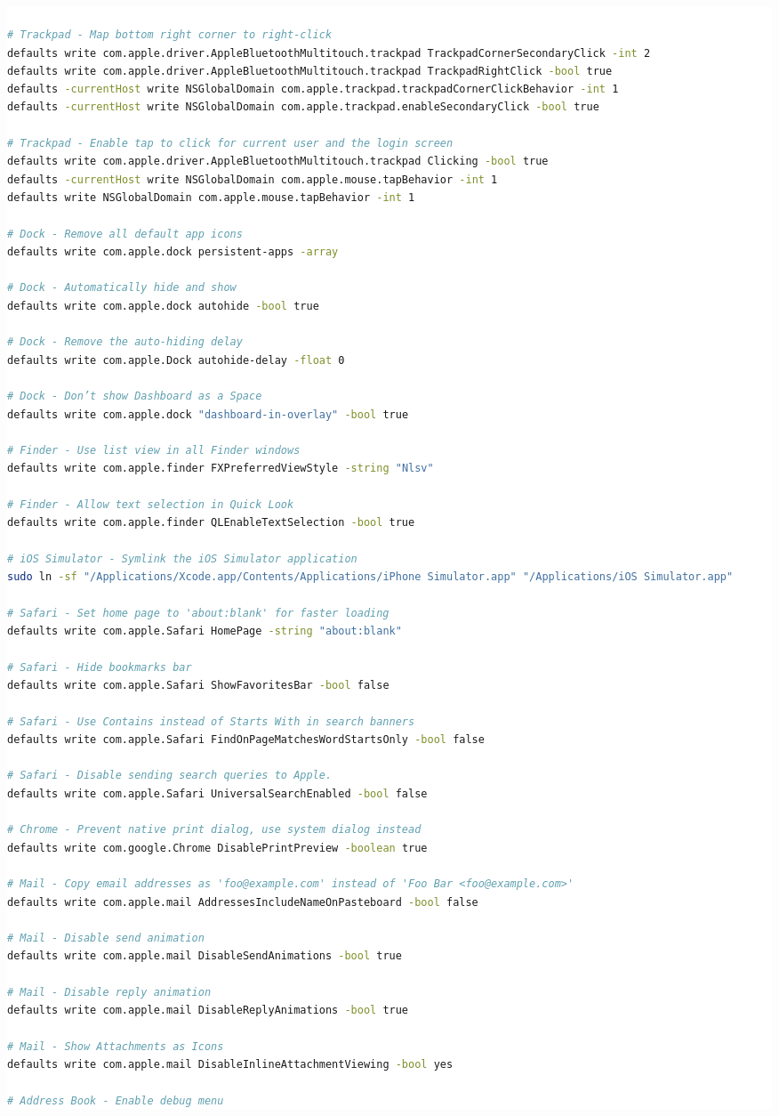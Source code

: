 ```bash

# Trackpad - Map bottom right corner to right-click
defaults write com.apple.driver.AppleBluetoothMultitouch.trackpad TrackpadCornerSecondaryClick -int 2
defaults write com.apple.driver.AppleBluetoothMultitouch.trackpad TrackpadRightClick -bool true
defaults -currentHost write NSGlobalDomain com.apple.trackpad.trackpadCornerClickBehavior -int 1
defaults -currentHost write NSGlobalDomain com.apple.trackpad.enableSecondaryClick -bool true

# Trackpad - Enable tap to click for current user and the login screen
defaults write com.apple.driver.AppleBluetoothMultitouch.trackpad Clicking -bool true
defaults -currentHost write NSGlobalDomain com.apple.mouse.tapBehavior -int 1
defaults write NSGlobalDomain com.apple.mouse.tapBehavior -int 1

# Dock - Remove all default app icons
defaults write com.apple.dock persistent-apps -array

# Dock - Automatically hide and show
defaults write com.apple.dock autohide -bool true

# Dock - Remove the auto-hiding delay
defaults write com.apple.Dock autohide-delay -float 0

# Dock - Don’t show Dashboard as a Space
defaults write com.apple.dock "dashboard-in-overlay" -bool true

# Finder - Use list view in all Finder windows
defaults write com.apple.finder FXPreferredViewStyle -string "Nlsv"

# Finder - Allow text selection in Quick Look
defaults write com.apple.finder QLEnableTextSelection -bool true

# iOS Simulator - Symlink the iOS Simulator application
sudo ln -sf "/Applications/Xcode.app/Contents/Applications/iPhone Simulator.app" "/Applications/iOS Simulator.app"

# Safari - Set home page to 'about:blank' for faster loading
defaults write com.apple.Safari HomePage -string "about:blank"

# Safari - Hide bookmarks bar
defaults write com.apple.Safari ShowFavoritesBar -bool false

# Safari - Use Contains instead of Starts With in search banners
defaults write com.apple.Safari FindOnPageMatchesWordStartsOnly -bool false

# Safari - Disable sending search queries to Apple.
defaults write com.apple.Safari UniversalSearchEnabled -bool false

# Chrome - Prevent native print dialog, use system dialog instead
defaults write com.google.Chrome DisablePrintPreview -boolean true

# Mail - Copy email addresses as 'foo@example.com' instead of 'Foo Bar <foo@example.com>'
defaults write com.apple.mail AddressesIncludeNameOnPasteboard -bool false

# Mail - Disable send animation
defaults write com.apple.mail DisableSendAnimations -bool true

# Mail - Disable reply animation
defaults write com.apple.mail DisableReplyAnimations -bool true

# Mail - Show Attachments as Icons
defaults write com.apple.mail DisableInlineAttachmentViewing -bool yes

# Address Book - Enable debug menu
```
